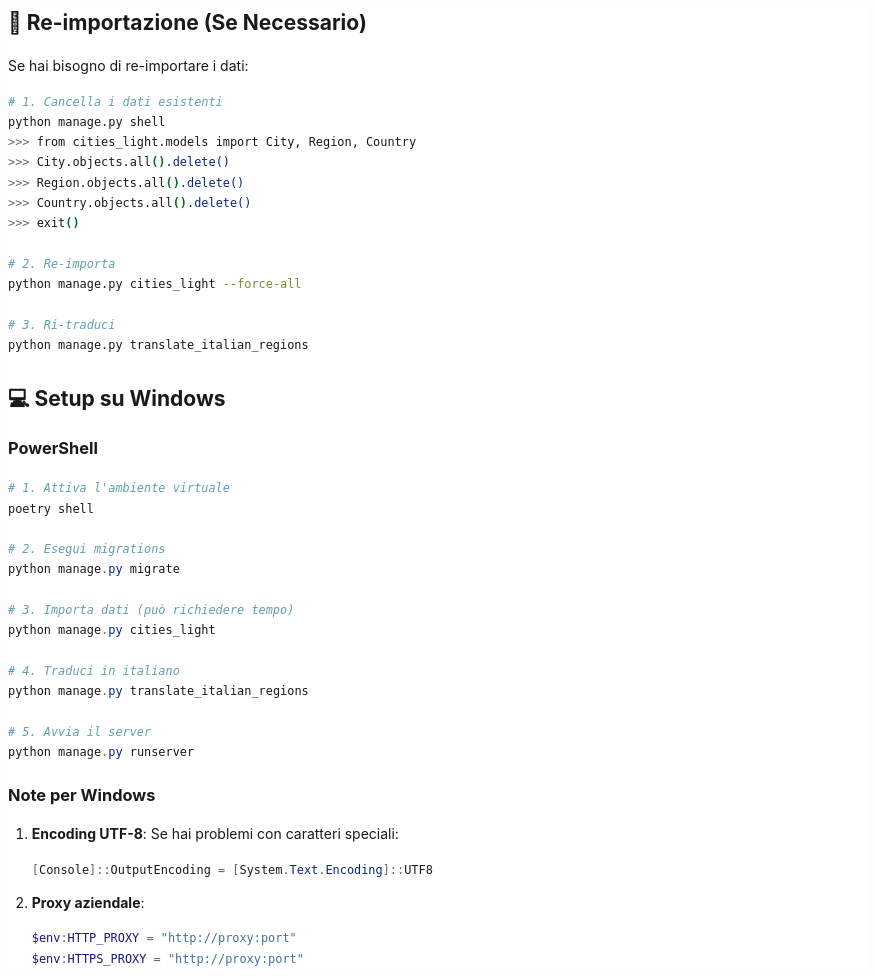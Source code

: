 ## 🔄 Re-importazione (Se Necessario)

Se hai bisogno di re-importare i dati:

```bash
# 1. Cancella i dati esistenti
python manage.py shell
>>> from cities_light.models import City, Region, Country
>>> City.objects.all().delete()
>>> Region.objects.all().delete()
>>> Country.objects.all().delete()
>>> exit()

# 2. Re-importa
python manage.py cities_light --force-all

# 3. Ri-traduci
python manage.py translate_italian_regions
```

## 💻 Setup su Windows

### PowerShell

```powershell
# 1. Attiva l'ambiente virtuale
poetry shell

# 2. Esegui migrations
python manage.py migrate

# 3. Importa dati (può richiedere tempo)
python manage.py cities_light

# 4. Traduci in italiano
python manage.py translate_italian_regions

# 5. Avvia il server
python manage.py runserver
```

### Note per Windows

1. **Encoding UTF-8**: Se hai problemi con caratteri speciali:

   ```powershell
   [Console]::OutputEncoding = [System.Text.Encoding]::UTF8
   ```

2. **Proxy aziendale**:

   ```powershell
   $env:HTTP_PROXY = "http://proxy:port"
   $env:HTTPS_PROXY = "http://proxy:port"
   ```
